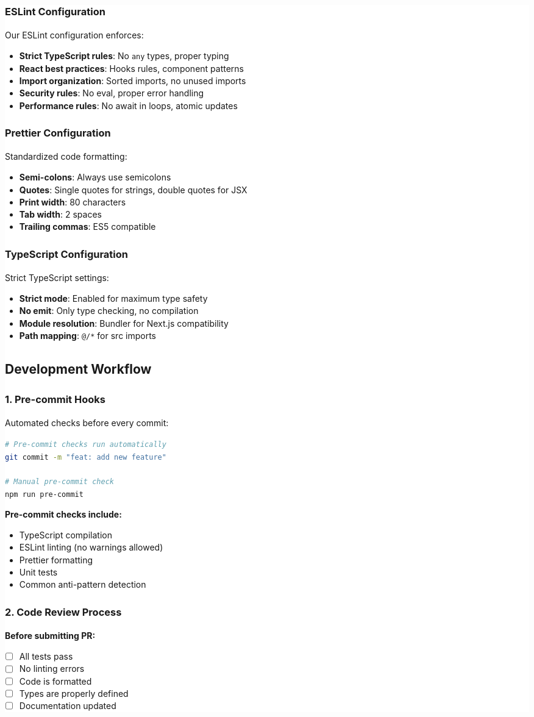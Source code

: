 ### ESLint Configuration

Our ESLint configuration enforces:

- **Strict TypeScript rules**: No `any` types, proper typing
- **React best practices**: Hooks rules, component patterns
- **Import organization**: Sorted imports, no unused imports
- **Security rules**: No eval, proper error handling
- **Performance rules**: No await in loops, atomic updates

### Prettier Configuration

Standardized code formatting:

- **Semi-colons**: Always use semicolons
- **Quotes**: Single quotes for strings, double quotes for JSX
- **Print width**: 80 characters
- **Tab width**: 2 spaces
- **Trailing commas**: ES5 compatible

### TypeScript Configuration

Strict TypeScript settings:

- **Strict mode**: Enabled for maximum type safety
- **No emit**: Only type checking, no compilation
- **Module resolution**: Bundler for Next.js compatibility
- **Path mapping**: `@/*` for src imports

## Development Workflow

### 1. Pre-commit Hooks

Automated checks before every commit:

```bash
# Pre-commit checks run automatically
git commit -m "feat: add new feature"

# Manual pre-commit check
npm run pre-commit
```

**Pre-commit checks include:**
- TypeScript compilation
- ESLint linting (no warnings allowed)
- Prettier formatting
- Unit tests
- Common anti-pattern detection

### 2. Code Review Process

**Before submitting PR:**
- [ ] All tests pass
- [ ] No linting errors
- [ ] Code is formatted
- [ ] Types are properly defined
- [ ] Documentation updated
